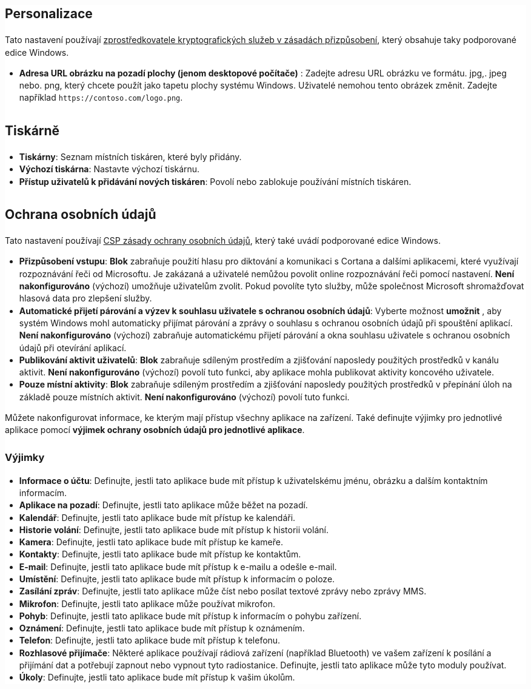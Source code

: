 ## <a name="personalization"></a>Personalizace

Tato nastavení používají [zprostředkovatele kryptografických služeb v zásadách přizpůsobení](https://docs.microsoft.com/windows/client-management/mdm/personalization-csp), který obsahuje taky podporované edice Windows.

- **Adresa URL obrázku na pozadí plochy (jenom desktopové počítače)** : Zadejte adresu URL obrázku ve formátu. jpg,. jpeg nebo. png, který chcete použít jako tapetu plochy systému Windows. Uživatelé nemohou tento obrázek změnit. Zadejte například `https://contoso.com/logo.png`.

## <a name="printer"></a>Tiskárně

- **Tiskárny**: Seznam místních tiskáren, které byly přidány.
- **Výchozí tiskárna**: Nastavte výchozí tiskárnu.
- **Přístup uživatelů k přidávání nových tiskáren**: Povolí nebo zablokuje používání místních tiskáren.

## <a name="privacy"></a>Ochrana osobních údajů

Tato nastavení používají [CSP zásady ochrany osobních údajů](https://docs.microsoft.com/windows/client-management/mdm/policy-csp-privacy), který také uvádí podporované edice Windows.

- **Přizpůsobení vstupu**: **Blok** zabraňuje použití hlasu pro diktování a komunikaci s Cortana a dalšími aplikacemi, které využívají rozpoznávání řeči od Microsoftu. Je zakázaná a uživatelé nemůžou povolit online rozpoznávání řeči pomocí nastavení. **Není nakonfigurováno** (výchozí) umožňuje uživatelům zvolit. Pokud povolíte tyto služby, může společnost Microsoft shromažďovat hlasová data pro zlepšení služby.
- **Automatické přijetí párování a výzev k souhlasu uživatele s ochranou osobních údajů**: Vyberte možnost **umožnit** , aby systém Windows mohl automaticky přijímat párování a zprávy o souhlasu s ochranou osobních údajů při spouštění aplikací. **Není nakonfigurováno** (výchozí) zabraňuje automatickému přijetí párování a okna souhlasu uživatele s ochranou osobních údajů při otevírání aplikací.
- **Publikování aktivit uživatelů**: **Blok** zabraňuje sdíleným prostředím a zjišťování naposledy použitých prostředků v kanálu aktivit. **Není nakonfigurováno** (výchozí) povolí tuto funkci, aby aplikace mohla publikovat aktivity koncového uživatele.
- **Pouze místní aktivity**: **Blok** zabraňuje sdíleným prostředím a zjišťování naposledy použitých prostředků v přepínání úloh na základě pouze místních aktivit. **Není nakonfigurováno** (výchozí) povolí tuto funkci.

Můžete nakonfigurovat informace, ke kterým mají přístup všechny aplikace na zařízení. Také definujte výjimky pro jednotlivé aplikace pomocí **výjimek ochrany osobních údajů pro jednotlivé aplikace**.

### <a name="exceptions"></a>Výjimky

- **Informace o účtu**: Definujte, jestli tato aplikace bude mít přístup k uživatelskému jménu, obrázku a dalším kontaktním informacím.
- **Aplikace na pozadí**: Definujte, jestli tato aplikace může běžet na pozadí.
- **Kalendář**: Definujte, jestli tato aplikace bude mít přístup ke kalendáři.
- **Historie volání**: Definujte, jestli tato aplikace bude mít přístup k historii volání.
- **Kamera**: Definujte, jestli tato aplikace bude mít přístup ke kameře.
- **Kontakty**: Definujte, jestli tato aplikace bude mít přístup ke kontaktům.
- **E-mail**: Definujte, jestli tato aplikace bude mít přístup k e-mailu a odešle e-mail.
- **Umístění**: Definujte, jestli tato aplikace bude mít přístup k informacím o poloze.
- **Zasílání zpráv**: Definujte, jestli tato aplikace může číst nebo posílat textové zprávy nebo zprávy MMS.
- **Mikrofon**: Definujte, jestli tato aplikace může používat mikrofon.
- **Pohyb**: Definujte, jestli tato aplikace bude mít přístup k informacím o pohybu zařízení.
- **Oznámení**: Definujte, jestli tato aplikace bude mít přístup k oznámením.
- **Telefon**: Definujte, jestli tato aplikace bude mít přístup k telefonu.
- **Rozhlasové přijímače**: Některé aplikace používají rádiová zařízení (například Bluetooth) ve vašem zařízení k posílání a přijímání dat a potřebují zapnout nebo vypnout tyto radiostanice. Definujte, jestli tato aplikace může tyto moduly používat.
- **Úkoly**: Definujte, jestli tato aplikace bude mít přístup k vašim úkolům.